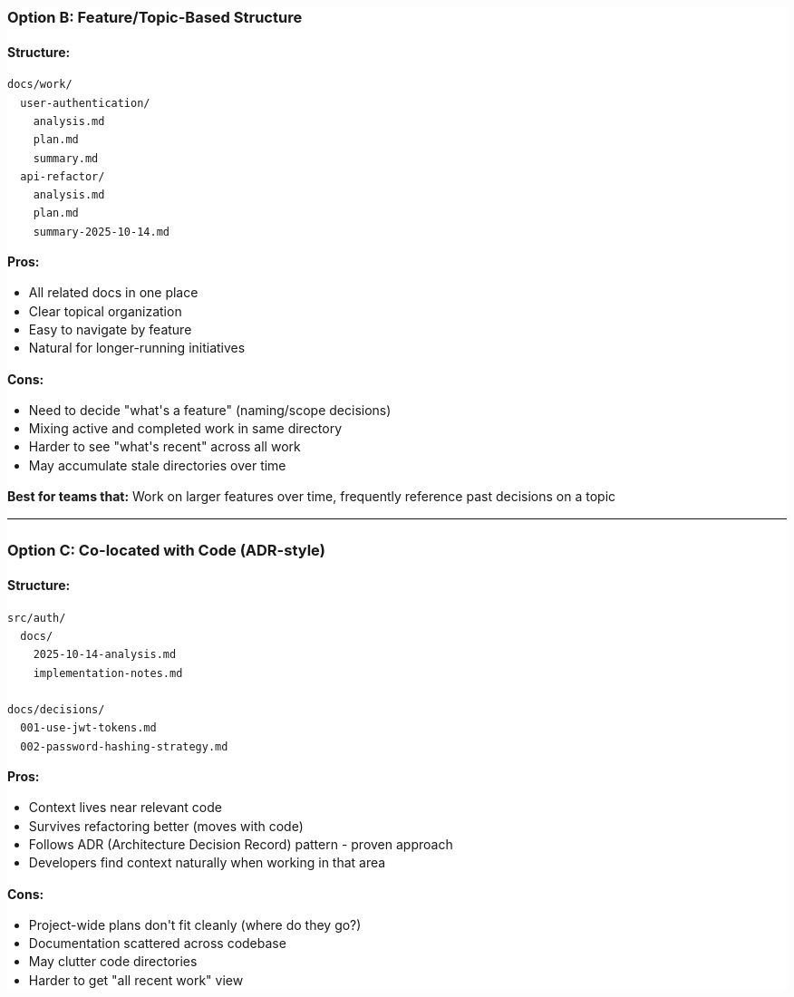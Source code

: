 
### Option B: Feature/Topic-Based Structure

**Structure:**
```
docs/work/
  user-authentication/
    analysis.md
    plan.md
    summary.md
  api-refactor/
    analysis.md
    plan.md
    summary-2025-10-14.md
```

**Pros:**
- All related docs in one place
- Clear topical organization
- Easy to navigate by feature
- Natural for longer-running initiatives

**Cons:**
- Need to decide "what's a feature" (naming/scope decisions)
- Mixing active and completed work in same directory
- Harder to see "what's recent" across all work
- May accumulate stale directories over time

**Best for teams that:** Work on larger features over time, frequently reference past decisions on a topic

---

### Option C: Co-located with Code (ADR-style)

**Structure:**
```
src/auth/
  docs/
    2025-10-14-analysis.md
    implementation-notes.md

docs/decisions/
  001-use-jwt-tokens.md
  002-password-hashing-strategy.md
```

**Pros:**
- Context lives near relevant code
- Survives refactoring better (moves with code)
- Follows ADR (Architecture Decision Record) pattern - proven approach
- Developers find context naturally when working in that area

**Cons:**
- Project-wide plans don't fit cleanly (where do they go?)
- Documentation scattered across codebase
- May clutter code directories
- Harder to get "all recent work" view
